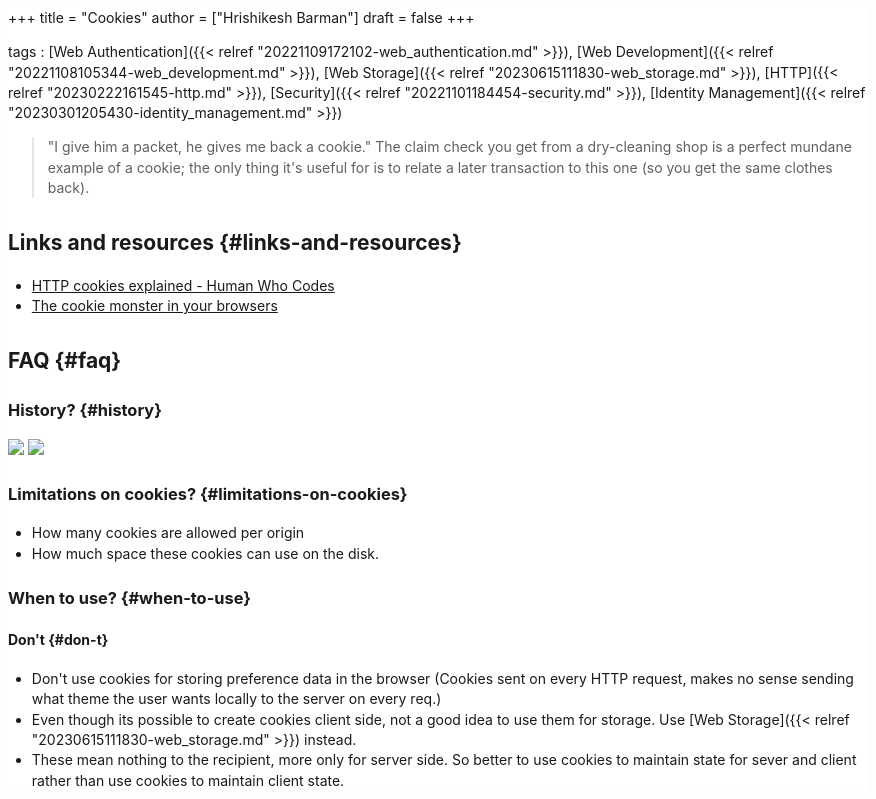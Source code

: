 +++
title = "Cookies"
author = ["Hrishikesh Barman"]
draft = false
+++

tags
: [Web Authentication]({{< relref "20221109172102-web_authentication.md" >}}), [Web Development]({{< relref "20221108105344-web_development.md" >}}), [Web Storage]({{< relref "20230615111830-web_storage.md" >}}), [HTTP]({{< relref "20230222161545-http.md" >}}), [Security]({{< relref "20221101184454-security.md" >}}), [Identity Management]({{< relref "20230301205430-identity_management.md" >}})

<div class="warning small-text">

> "I give him a packet, he gives me back a cookie." The claim check you get from a dry-cleaning shop is a perfect mundane example of a cookie; the only thing it's useful for is to relate a later transaction to this one (so you get the same clothes back).
</div>


## Links and resources {#links-and-resources}

-   [HTTP cookies explained - Human Who Codes](https://humanwhocodes.com/blog/2009/05/05/http-cookies-explained/)
-   [The cookie monster in your browsers](https://www.youtube.com/watch?v=njQcVWPB1is)


## FAQ {#faq}


### History? {#history}

![](/ox-hugo/20230615111924-cookies-2008104640.png)
![](/ox-hugo/20230615111924-cookies-1607778374.png)


### Limitations on cookies? {#limitations-on-cookies}

-   How many cookies are allowed per origin
-   How much space these cookies can use on the disk.


### When to use? {#when-to-use}


#### Don't {#don-t}

-   Don't use cookies for storing preference data in the browser (Cookies sent on every HTTP request, makes no sense sending what theme the user wants locally to the server on every req.)
-   Even though its possible to create cookies client side, not a good idea to use them for storage. Use [Web Storage]({{< relref "20230615111830-web_storage.md" >}}) instead.
-   These mean nothing to the recipient, more only for server side. So better to use cookies to maintain state for sever and client rather than use cookies to maintain client state.
